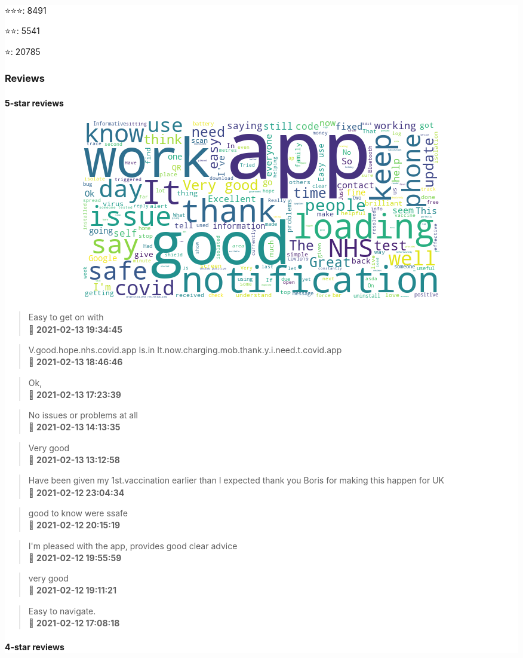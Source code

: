 :star::star::star:: 8491

:star::star:: 5541

:star:: 20785

### Reviews 

#### 5-star reviews

<p align="center">
<img src="5_star_reviews_wordcloud.png" alt="uk.nhs.covid19.production 5 reviews"/>
</p>

> Easy to get on with<br> :date: __2021-02-13 19:34:45__

> V.good.hope.nhs.covid.app Is.in It.now.charging.mob.thank.y.i.need.t.covid.app<br> :date: __2021-02-13 18:46:46__

> Ok,<br> :date: __2021-02-13 17:23:39__

> No issues or problems at all<br> :date: __2021-02-13 14:13:35__

> Very good<br> :date: __2021-02-13 13:12:58__

> Have been given my 1st.vaccination earlier than I expected thank you Boris for making this happen for UK<br> :date: __2021-02-12 23:04:34__

> good to know were ssafe<br> :date: __2021-02-12 20:15:19__

> I'm pleased with the app, provides good clear advice<br> :date: __2021-02-12 19:55:59__

> very good<br> :date: __2021-02-12 19:11:21__

> Easy to navigate.<br> :date: __2021-02-12 17:08:18__



#### 4-star reviews

<p align="center">